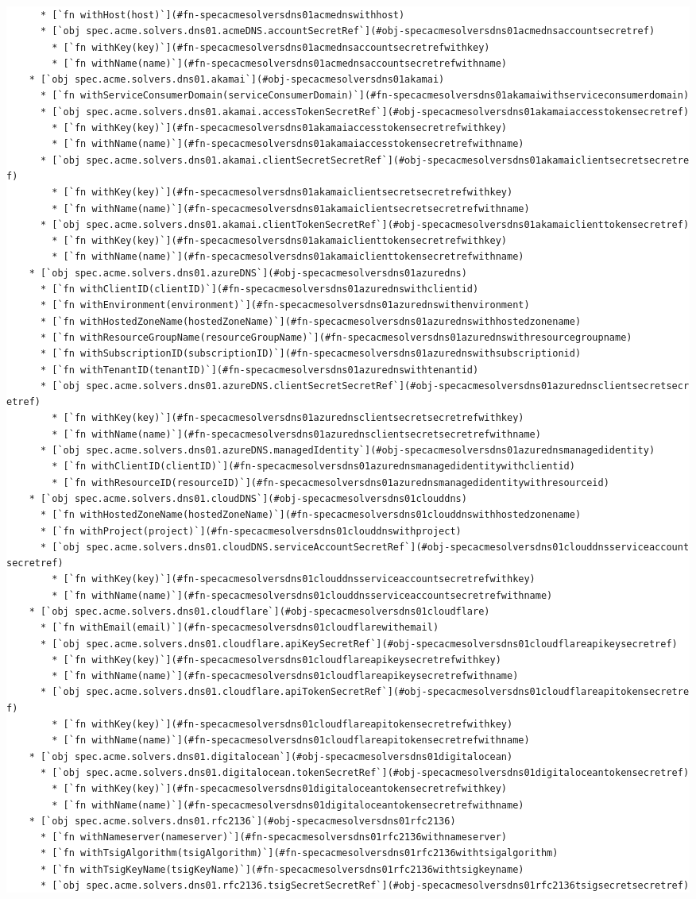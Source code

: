           * [`fn withHost(host)`](#fn-specacmesolversdns01acmednswithhost)
          * [`obj spec.acme.solvers.dns01.acmeDNS.accountSecretRef`](#obj-specacmesolversdns01acmednsaccountsecretref)
            * [`fn withKey(key)`](#fn-specacmesolversdns01acmednsaccountsecretrefwithkey)
            * [`fn withName(name)`](#fn-specacmesolversdns01acmednsaccountsecretrefwithname)
        * [`obj spec.acme.solvers.dns01.akamai`](#obj-specacmesolversdns01akamai)
          * [`fn withServiceConsumerDomain(serviceConsumerDomain)`](#fn-specacmesolversdns01akamaiwithserviceconsumerdomain)
          * [`obj spec.acme.solvers.dns01.akamai.accessTokenSecretRef`](#obj-specacmesolversdns01akamaiaccesstokensecretref)
            * [`fn withKey(key)`](#fn-specacmesolversdns01akamaiaccesstokensecretrefwithkey)
            * [`fn withName(name)`](#fn-specacmesolversdns01akamaiaccesstokensecretrefwithname)
          * [`obj spec.acme.solvers.dns01.akamai.clientSecretSecretRef`](#obj-specacmesolversdns01akamaiclientsecretsecretref)
            * [`fn withKey(key)`](#fn-specacmesolversdns01akamaiclientsecretsecretrefwithkey)
            * [`fn withName(name)`](#fn-specacmesolversdns01akamaiclientsecretsecretrefwithname)
          * [`obj spec.acme.solvers.dns01.akamai.clientTokenSecretRef`](#obj-specacmesolversdns01akamaiclienttokensecretref)
            * [`fn withKey(key)`](#fn-specacmesolversdns01akamaiclienttokensecretrefwithkey)
            * [`fn withName(name)`](#fn-specacmesolversdns01akamaiclienttokensecretrefwithname)
        * [`obj spec.acme.solvers.dns01.azureDNS`](#obj-specacmesolversdns01azuredns)
          * [`fn withClientID(clientID)`](#fn-specacmesolversdns01azurednswithclientid)
          * [`fn withEnvironment(environment)`](#fn-specacmesolversdns01azurednswithenvironment)
          * [`fn withHostedZoneName(hostedZoneName)`](#fn-specacmesolversdns01azurednswithhostedzonename)
          * [`fn withResourceGroupName(resourceGroupName)`](#fn-specacmesolversdns01azurednswithresourcegroupname)
          * [`fn withSubscriptionID(subscriptionID)`](#fn-specacmesolversdns01azurednswithsubscriptionid)
          * [`fn withTenantID(tenantID)`](#fn-specacmesolversdns01azurednswithtenantid)
          * [`obj spec.acme.solvers.dns01.azureDNS.clientSecretSecretRef`](#obj-specacmesolversdns01azurednsclientsecretsecretref)
            * [`fn withKey(key)`](#fn-specacmesolversdns01azurednsclientsecretsecretrefwithkey)
            * [`fn withName(name)`](#fn-specacmesolversdns01azurednsclientsecretsecretrefwithname)
          * [`obj spec.acme.solvers.dns01.azureDNS.managedIdentity`](#obj-specacmesolversdns01azurednsmanagedidentity)
            * [`fn withClientID(clientID)`](#fn-specacmesolversdns01azurednsmanagedidentitywithclientid)
            * [`fn withResourceID(resourceID)`](#fn-specacmesolversdns01azurednsmanagedidentitywithresourceid)
        * [`obj spec.acme.solvers.dns01.cloudDNS`](#obj-specacmesolversdns01clouddns)
          * [`fn withHostedZoneName(hostedZoneName)`](#fn-specacmesolversdns01clouddnswithhostedzonename)
          * [`fn withProject(project)`](#fn-specacmesolversdns01clouddnswithproject)
          * [`obj spec.acme.solvers.dns01.cloudDNS.serviceAccountSecretRef`](#obj-specacmesolversdns01clouddnsserviceaccountsecretref)
            * [`fn withKey(key)`](#fn-specacmesolversdns01clouddnsserviceaccountsecretrefwithkey)
            * [`fn withName(name)`](#fn-specacmesolversdns01clouddnsserviceaccountsecretrefwithname)
        * [`obj spec.acme.solvers.dns01.cloudflare`](#obj-specacmesolversdns01cloudflare)
          * [`fn withEmail(email)`](#fn-specacmesolversdns01cloudflarewithemail)
          * [`obj spec.acme.solvers.dns01.cloudflare.apiKeySecretRef`](#obj-specacmesolversdns01cloudflareapikeysecretref)
            * [`fn withKey(key)`](#fn-specacmesolversdns01cloudflareapikeysecretrefwithkey)
            * [`fn withName(name)`](#fn-specacmesolversdns01cloudflareapikeysecretrefwithname)
          * [`obj spec.acme.solvers.dns01.cloudflare.apiTokenSecretRef`](#obj-specacmesolversdns01cloudflareapitokensecretref)
            * [`fn withKey(key)`](#fn-specacmesolversdns01cloudflareapitokensecretrefwithkey)
            * [`fn withName(name)`](#fn-specacmesolversdns01cloudflareapitokensecretrefwithname)
        * [`obj spec.acme.solvers.dns01.digitalocean`](#obj-specacmesolversdns01digitalocean)
          * [`obj spec.acme.solvers.dns01.digitalocean.tokenSecretRef`](#obj-specacmesolversdns01digitaloceantokensecretref)
            * [`fn withKey(key)`](#fn-specacmesolversdns01digitaloceantokensecretrefwithkey)
            * [`fn withName(name)`](#fn-specacmesolversdns01digitaloceantokensecretrefwithname)
        * [`obj spec.acme.solvers.dns01.rfc2136`](#obj-specacmesolversdns01rfc2136)
          * [`fn withNameserver(nameserver)`](#fn-specacmesolversdns01rfc2136withnameserver)
          * [`fn withTsigAlgorithm(tsigAlgorithm)`](#fn-specacmesolversdns01rfc2136withtsigalgorithm)
          * [`fn withTsigKeyName(tsigKeyName)`](#fn-specacmesolversdns01rfc2136withtsigkeyname)
          * [`obj spec.acme.solvers.dns01.rfc2136.tsigSecretSecretRef`](#obj-specacmesolversdns01rfc2136tsigsecretsecretref)